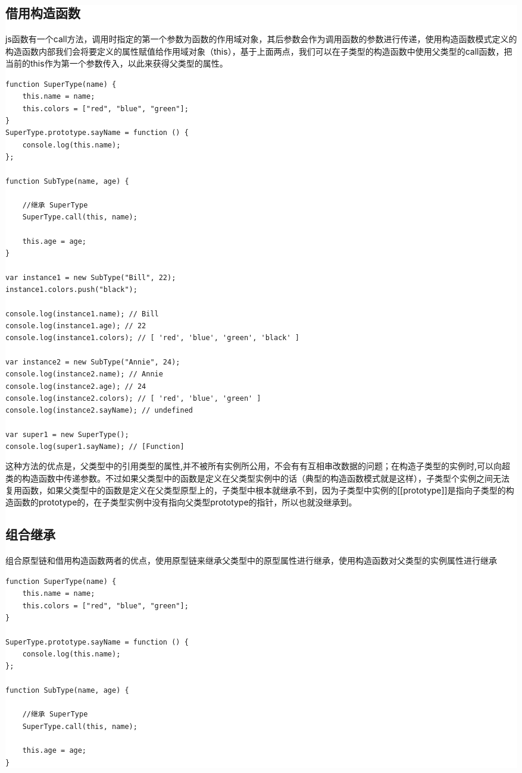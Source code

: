 ## 借用构造函数

js函数有一个call方法，调用时指定的第一个参数为函数的作用域对象，其后参数会作为调用函数的参数进行传递，使用构造函数模式定义的构造函数内部我们会将要定义的属性赋值给作用域对象（this），基于上面两点，我们可以在子类型的构造函数中使用父类型的call函数，把当前的this作为第一个参数传入，以此来获得父类型的属性。

```
function SuperType(name) {
    this.name = name;
    this.colors = ["red", "blue", "green"];
}
SuperType.prototype.sayName = function () {
    console.log(this.name);
};

function SubType(name, age) {

    //继承 SuperType
    SuperType.call(this, name);

    this.age = age;
}

var instance1 = new SubType("Bill", 22); 
instance1.colors.push("black");

console.log(instance1.name); // Bill
console.log(instance1.age); // 22
console.log(instance1.colors); // [ 'red', 'blue', 'green', 'black' ]

var instance2 = new SubType("Annie", 24);
console.log(instance2.name); // Annie
console.log(instance2.age); // 24
console.log(instance2.colors); // [ 'red', 'blue', 'green' ]
console.log(instance2.sayName); // undefined

var super1 = new SuperType();
console.log(super1.sayName); // [Function]
```

这种方法的优点是，父类型中的引用类型的属性,并不被所有实例所公用，不会有有互相串改数据的问题；在构造子类型的实例时,可以向超类的构造函数中传递参数。不过如果父类型中的函数是定义在父类型实例中的话（典型的构造函数模式就是这样），子类型个实例之间无法复用函数，如果父类型中的函数是定义在父类型原型上的，子类型中根本就继承不到，因为子类型中实例的[[prototype]]是指向子类型的构造函数的prototype的，在子类型实例中没有指向父类型prototype的指针，所以也就没继承到。


## 组合继承

组合原型链和借用构造函数两者的优点，使用原型链来继承父类型中的原型属性进行继承，使用构造函数对父类型的实例属性进行继承

```
function SuperType(name) {
    this.name = name;
    this.colors = ["red", "blue", "green"];
}

SuperType.prototype.sayName = function () {
    console.log(this.name);
};

function SubType(name, age) {

    //继承 SuperType
    SuperType.call(this, name);

    this.age = age;
}
```